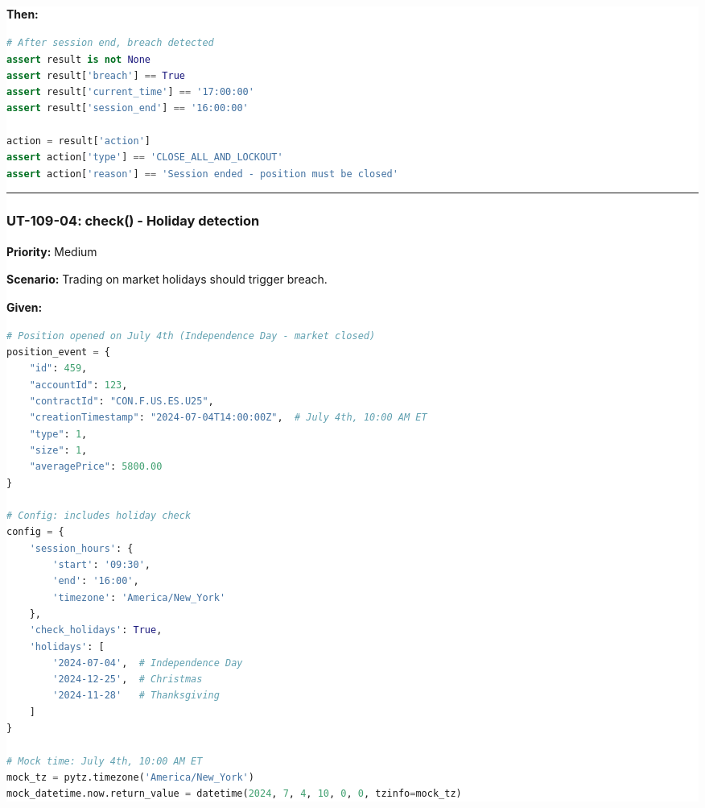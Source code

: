**Then:**
```python
# After session end, breach detected
assert result is not None
assert result['breach'] == True
assert result['current_time'] == '17:00:00'
assert result['session_end'] == '16:00:00'

action = result['action']
assert action['type'] == 'CLOSE_ALL_AND_LOCKOUT'
assert action['reason'] == 'Session ended - position must be closed'
```

---

### UT-109-04: check() - Holiday detection

**Priority:** Medium

**Scenario:** Trading on market holidays should trigger breach.

**Given:**
```python
# Position opened on July 4th (Independence Day - market closed)
position_event = {
    "id": 459,
    "accountId": 123,
    "contractId": "CON.F.US.ES.U25",
    "creationTimestamp": "2024-07-04T14:00:00Z",  # July 4th, 10:00 AM ET
    "type": 1,
    "size": 1,
    "averagePrice": 5800.00
}

# Config: includes holiday check
config = {
    'session_hours': {
        'start': '09:30',
        'end': '16:00',
        'timezone': 'America/New_York'
    },
    'check_holidays': True,
    'holidays': [
        '2024-07-04',  # Independence Day
        '2024-12-25',  # Christmas
        '2024-11-28'   # Thanksgiving
    ]
}

# Mock time: July 4th, 10:00 AM ET
mock_tz = pytz.timezone('America/New_York')
mock_datetime.now.return_value = datetime(2024, 7, 4, 10, 0, 0, tzinfo=mock_tz)
```
